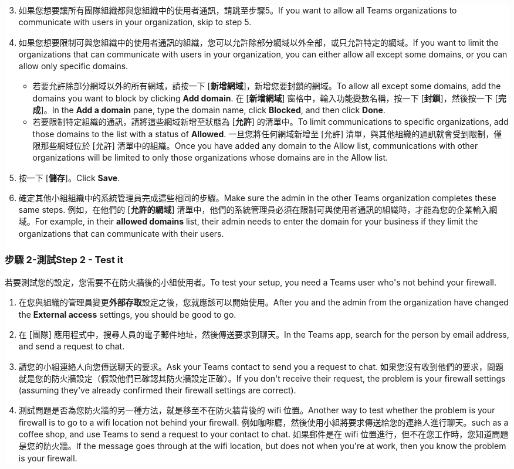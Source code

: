 3. <span data-ttu-id="6fabc-281">如果您想要讓所有團隊組織都與您組織中的使用者通訊，請跳至步驟5。</span><span class="sxs-lookup"><span data-stu-id="6fabc-281">If you want to allow all Teams organizations to communicate with users in your organization, skip to step 5.</span></span>

4. <span data-ttu-id="6fabc-282">如果您想要限制可與您組織中的使用者通訊的組織，您可以允許除部分網域以外全部，或只允許特定的網域。</span><span class="sxs-lookup"><span data-stu-id="6fabc-282">If you want to limit the organizations that can communicate with users in your organization, you can either allow all except some domains, or you can allow only specific domains.</span></span> 

    - <span data-ttu-id="6fabc-283">若要允許除部分網域以外的所有網域，請按一下 [**新增網域**]，新增您要封鎖的網域。</span><span class="sxs-lookup"><span data-stu-id="6fabc-283">To allow all except some domains, add the domains you want to block by clicking **Add domain**.</span></span> <span data-ttu-id="6fabc-284">在 [**新增網域**] 窗格中，輸入功能變數名稱，按一下 [**封鎖**]，然後按一下 [**完成**]。</span><span class="sxs-lookup"><span data-stu-id="6fabc-284">In the **Add a domain** pane, type the domain name, click **Blocked**, and then click **Done**.</span></span> 
    - <span data-ttu-id="6fabc-285">若要限制特定組織的通訊，請將這些網域新增至狀態為 [**允許**] 的清單中。</span><span class="sxs-lookup"><span data-stu-id="6fabc-285">To limit communications to specific organizations, add those domains to the list with a status of **Allowed**.</span></span> <span data-ttu-id="6fabc-286">一旦您將任何網域新增至 [允許] 清單，與其他組織的通訊就會受到限制，僅限那些網域位於 [允許] 清單中的組織。</span><span class="sxs-lookup"><span data-stu-id="6fabc-286">Once you have added any domain to the Allow list, communications with other organizations will be limited to only those organizations whose domains are in the Allow list.</span></span> 

5. <span data-ttu-id="6fabc-287">按一下 [**儲存**]。</span><span class="sxs-lookup"><span data-stu-id="6fabc-287">Click **Save**.</span></span>

6. <span data-ttu-id="6fabc-288">確定其他小組組織中的系統管理員完成這些相同的步驟。</span><span class="sxs-lookup"><span data-stu-id="6fabc-288">Make sure the admin in the other Teams organization completes these same steps.</span></span> <span data-ttu-id="6fabc-289">例如，在他們的 [**允許的網域**] 清單中，他們的系統管理員必須在限制可與使用者通訊的組織時，才能為您的企業輸入網域。</span><span class="sxs-lookup"><span data-stu-id="6fabc-289">For example, in their **allowed domains** list, their admin needs to enter the domain for your business if they limit the organizations that can communicate with their users.</span></span>

### <a name="step-2---test-it"></a><span data-ttu-id="6fabc-290">步驟 2-測試</span><span class="sxs-lookup"><span data-stu-id="6fabc-290">Step 2 - Test it</span></span>

<span data-ttu-id="6fabc-291">若要測試您的設定，您需要不在防火牆後的小組使用者。</span><span class="sxs-lookup"><span data-stu-id="6fabc-291">To test your setup, you need a Teams user who's not behind your firewall.</span></span>
  
1. <span data-ttu-id="6fabc-292">在您與組織的管理員變更**外部存取**設定之後，您就應該可以開始使用。</span><span class="sxs-lookup"><span data-stu-id="6fabc-292">After you and the admin from the organization have changed the **External access** settings, you should be good to go.</span></span>

2. <span data-ttu-id="6fabc-293">在 [團隊] 應用程式中，搜尋人員的電子郵件地址，然後傳送要求到聊天。</span><span class="sxs-lookup"><span data-stu-id="6fabc-293">In the Teams app, search for the person by email address, and send a request to chat.</span></span>

3. <span data-ttu-id="6fabc-294">請您的小組連絡人向您傳送聊天的要求。</span><span class="sxs-lookup"><span data-stu-id="6fabc-294">Ask your Teams contact to send you a request to chat.</span></span> <span data-ttu-id="6fabc-295">如果您沒有收到他們的要求，問題就是您的防火牆設定（假設他們已確認其防火牆設定正確）。</span><span class="sxs-lookup"><span data-stu-id="6fabc-295">If you don't receive their request, the problem is your firewall settings (assuming they've already confirmed their firewall settings are correct).</span></span>

4. <span data-ttu-id="6fabc-296">測試問題是否為您防火牆的另一種方法，就是移至不在防火牆背後的 wifi 位置。</span><span class="sxs-lookup"><span data-stu-id="6fabc-296">Another way to test whether the problem is your firewall is to go to a wifi location not behind your firewall.</span></span> <span data-ttu-id="6fabc-297">例如咖啡廳，然後使用小組將要求傳送給您的連絡人進行聊天。</span><span class="sxs-lookup"><span data-stu-id="6fabc-297">such as a coffee shop, and use Teams to send a request to your contact to chat.</span></span> <span data-ttu-id="6fabc-298">如果郵件是在 wifi 位置進行，但不在您工作時，您知道問題是您的防火牆。</span><span class="sxs-lookup"><span data-stu-id="6fabc-298">If the message goes through at the wifi location, but does not when you're at work, then you know the problem is your firewall.</span></span>
